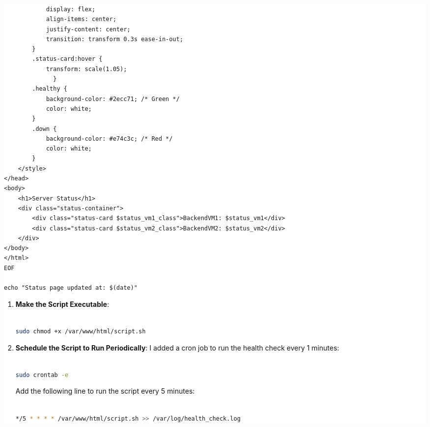 ```
            display: flex;
            align-items: center;
            justify-content: center;
            transition: transform 0.3s ease-in-out;
        }
        .status-card:hover {
            transform: scale(1.05);
              }
        .healthy {
            background-color: #2ecc71; /* Green */
            color: white;
        }
        .down {
            background-color: #e74c3c; /* Red */
            color: white;
        }
    </style>
</head>
<body>
    <h1>Server Status</h1>
    <div class="status-container">
        <div class="status-card $status_vm1_class">BackendVM1: $status_vm1</div>
        <div class="status-card $status_vm2_class">BackendVM2: $status_vm2</div>
    </div>
</body>
</html>
EOF

echo "Status page updated at: $(date)"
```

1. **Make the Script Executable**:
    
    ```bash
    
    sudo chmod +x /var/www/html/script.sh
    
    ```
    
2. **Schedule the Script to Run Periodically**:
I added a cron job to run the health check every 1 minutes:
    
    ```bash
    
    sudo crontab -e
    
    ```
    
    Add the following line to run the script every 5 minutes:
    
    ```bash
    
    */5 * * * * /var/www/html/script.sh >> /var/log/health_check.log
    
    ```
    